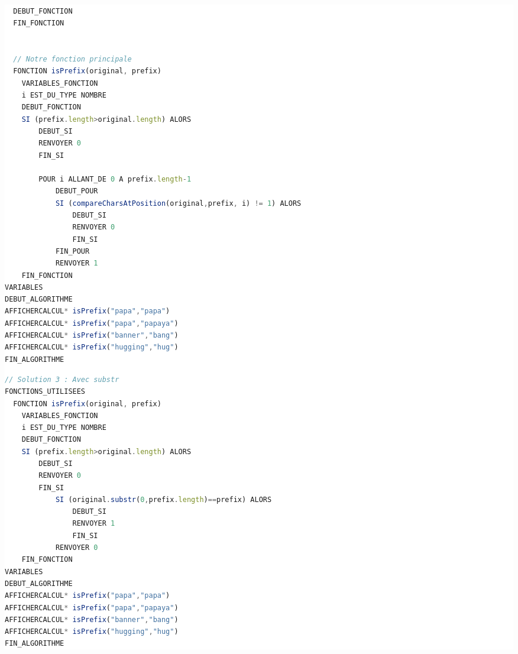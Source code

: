 ```js
  DEBUT_FONCTION
  FIN_FONCTION


  // Notre fonction principale
  FONCTION isPrefix(original, prefix)
    VARIABLES_FONCTION
    i EST_DU_TYPE NOMBRE
    DEBUT_FONCTION
    SI (prefix.length>original.length) ALORS
    	DEBUT_SI
    	RENVOYER 0
    	FIN_SI

    	POUR i ALLANT_DE 0 A prefix.length-1
    		DEBUT_POUR
    		SI (compareCharsAtPosition(original,prefix, i) != 1) ALORS
    			DEBUT_SI
    			RENVOYER 0
    			FIN_SI
    		FIN_POUR
    		RENVOYER 1
    FIN_FONCTION
VARIABLES
DEBUT_ALGORITHME
AFFICHERCALCUL* isPrefix("papa","papa")
AFFICHERCALCUL* isPrefix("papa","papaya")
AFFICHERCALCUL* isPrefix("banner","bang")
AFFICHERCALCUL* isPrefix("hugging","hug")
FIN_ALGORITHME

```

```js
// Solution 3 : Avec substr
FONCTIONS_UTILISEES
  FONCTION isPrefix(original, prefix)
    VARIABLES_FONCTION
    i EST_DU_TYPE NOMBRE
    DEBUT_FONCTION
    SI (prefix.length>original.length) ALORS
    	DEBUT_SI
    	RENVOYER 0
    	FIN_SI
    		SI (original.substr(0,prefix.length)==prefix) ALORS
    			DEBUT_SI
    			RENVOYER 1
    			FIN_SI
    		RENVOYER 0
    FIN_FONCTION
VARIABLES
DEBUT_ALGORITHME
AFFICHERCALCUL* isPrefix("papa","papa")
AFFICHERCALCUL* isPrefix("papa","papaya")
AFFICHERCALCUL* isPrefix("banner","bang")
AFFICHERCALCUL* isPrefix("hugging","hug")
FIN_ALGORITHME
```
